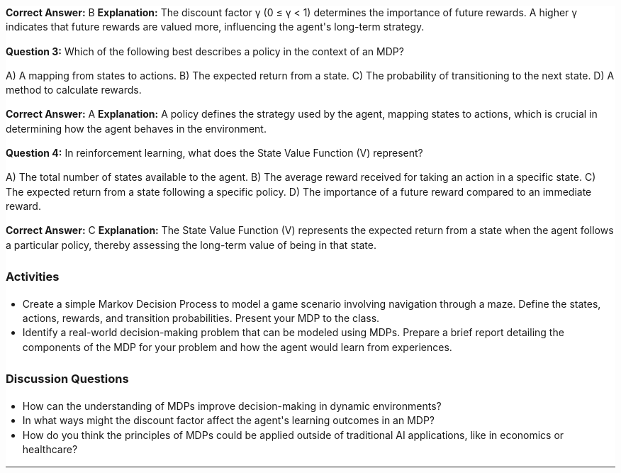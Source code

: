 **Correct Answer:** B
**Explanation:** The discount factor γ (0 ≤ γ < 1) determines the importance of future rewards. A higher γ indicates that future rewards are valued more, influencing the agent's long-term strategy.

**Question 3:** Which of the following best describes a policy in the context of an MDP?

  A) A mapping from states to actions.
  B) The expected return from a state.
  C) The probability of transitioning to the next state.
  D) A method to calculate rewards.

**Correct Answer:** A
**Explanation:** A policy defines the strategy used by the agent, mapping states to actions, which is crucial in determining how the agent behaves in the environment.

**Question 4:** In reinforcement learning, what does the State Value Function (V) represent?

  A) The total number of states available to the agent.
  B) The average reward received for taking an action in a specific state.
  C) The expected return from a state following a specific policy.
  D) The importance of a future reward compared to an immediate reward.

**Correct Answer:** C
**Explanation:** The State Value Function (V) represents the expected return from a state when the agent follows a particular policy, thereby assessing the long-term value of being in that state.

### Activities
- Create a simple Markov Decision Process to model a game scenario involving navigation through a maze. Define the states, actions, rewards, and transition probabilities. Present your MDP to the class.
- Identify a real-world decision-making problem that can be modeled using MDPs. Prepare a brief report detailing the components of the MDP for your problem and how the agent would learn from experiences.

### Discussion Questions
- How can the understanding of MDPs improve decision-making in dynamic environments?
- In what ways might the discount factor affect the agent's learning outcomes in an MDP?
- How do you think the principles of MDPs could be applied outside of traditional AI applications, like in economics or healthcare?

---

